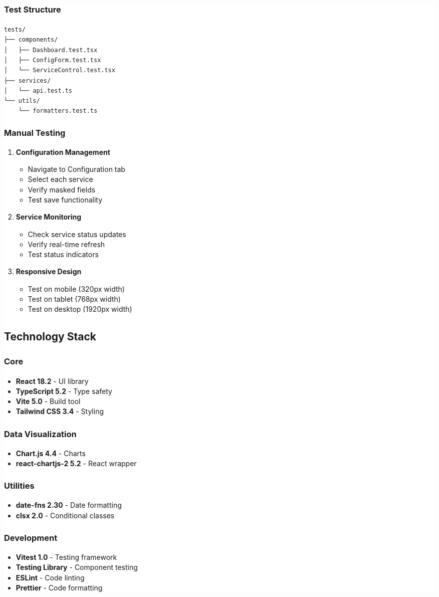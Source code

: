 ### Test Structure

```
tests/
├── components/
│   ├── Dashboard.test.tsx
│   ├── ConfigForm.test.tsx
│   └── ServiceControl.test.tsx
├── services/
│   └── api.test.ts
└── utils/
    └── formatters.test.ts
```

### Manual Testing

1. **Configuration Management**
   - Navigate to Configuration tab
   - Select each service
   - Verify masked fields
   - Test save functionality

2. **Service Monitoring**
   - Check service status updates
   - Verify real-time refresh
   - Test status indicators

3. **Responsive Design**
   - Test on mobile (320px width)
   - Test on tablet (768px width)
   - Test on desktop (1920px width)

## Technology Stack

### Core
- **React 18.2** - UI library
- **TypeScript 5.2** - Type safety
- **Vite 5.0** - Build tool
- **Tailwind CSS 3.4** - Styling

### Data Visualization
- **Chart.js 4.4** - Charts
- **react-chartjs-2 5.2** - React wrapper

### Utilities
- **date-fns 2.30** - Date formatting
- **clsx 2.0** - Conditional classes

### Development
- **Vitest 1.0** - Testing framework
- **Testing Library** - Component testing
- **ESLint** - Code linting
- **Prettier** - Code formatting
